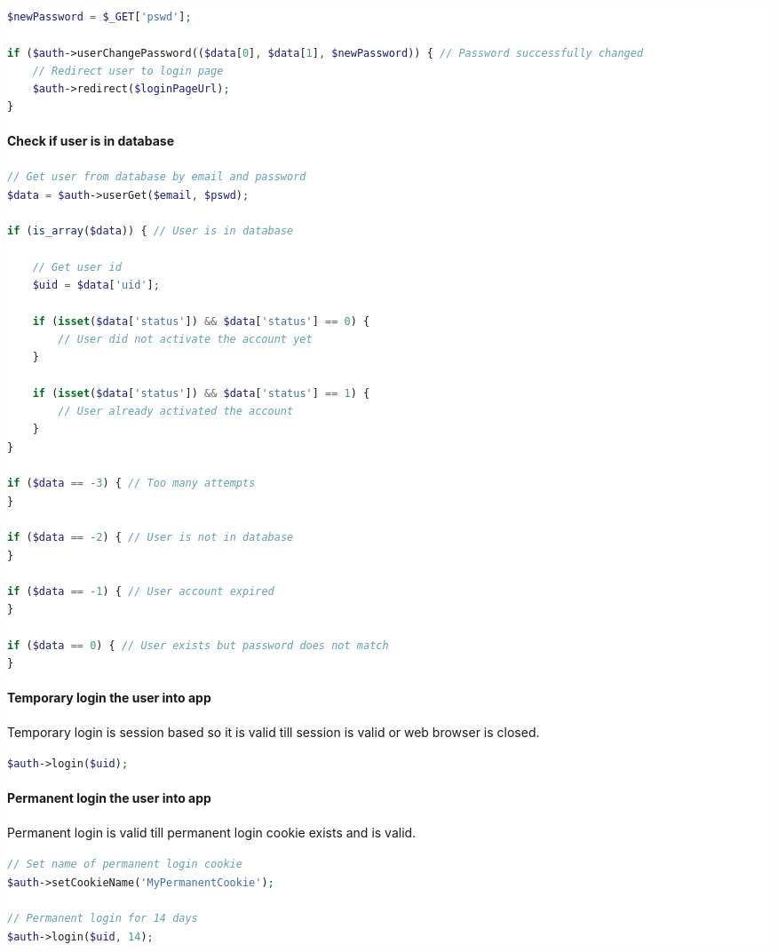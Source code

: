 ```php 
$newPassword = $_GET['pswd'];

if ($auth->userChangePassword(($data[0], $data[1], $newPassword)) { // Password successfully changed
    // Redirect user to login page
    $auth->redirect($loginPageUrl);
}   
```

#### Check if user is in database
```php    
// Get user from database by email and password
$data = $auth->userGet($email, $pswd);

if (is_array($data)) { // User is in database
    
    // Get user id
    $uid = $data['uid'];
       
    if (isset($data['status']) && $data['status'] == 0) {
        // User did not activate the account yet
    }
    
    if (isset($data['status']) && $data['status'] == 1) {
        // User already activated the account
    }
}

if ($data == -3) { // Too many attempts   
}

if ($data == -2) { // User is not in database    
}

if ($data == -1) { // User account expired
}

if ($data == 0) { // User exists but password does not match    
}

```

#### Temporary login the user into app
Temporary login is session based so it is valid till session is valid or web browser is closed.
```php    
$auth->login($uid);
```

#### Permanent login the user into app
Permanent login is valid till permanent login cookie exists and is valid.
```php
// Set name of permanent login cookie
$auth->setCookieName('MyPermanentCookie');

// Permanent login for 14 days
$auth->login($uid, 14);  
```
